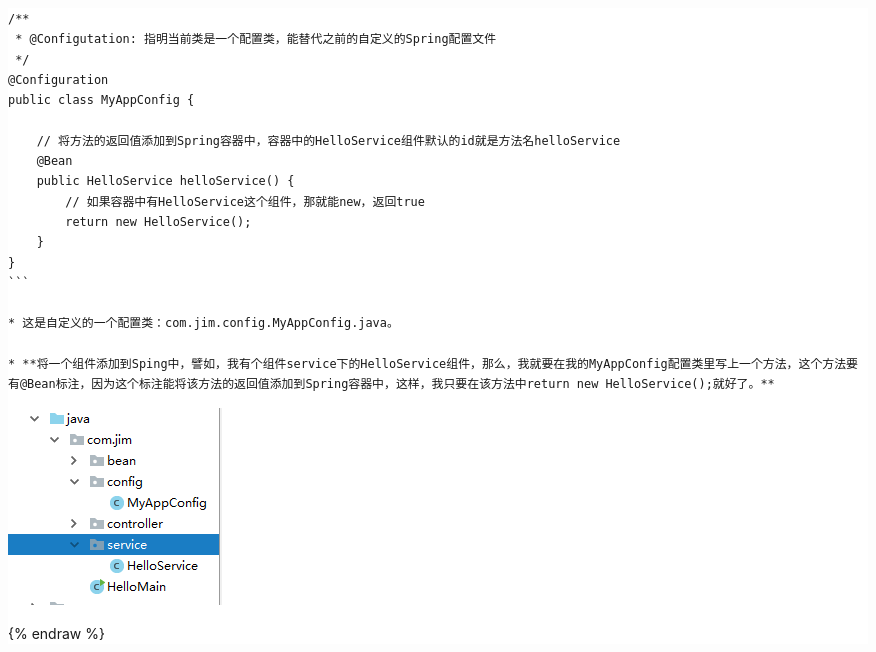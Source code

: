     /**
     * @Configutation: 指明当前类是一个配置类，能替代之前的自定义的Spring配置文件
     */
    @Configuration
    public class MyAppConfig {
        
        // 将方法的返回值添加到Spring容器中，容器中的HelloService组件默认的id就是方法名helloService
        @Bean
        public HelloService helloService() {
            // 如果容器中有HelloService这个组件，那就能new，返回true
            return new HelloService();
        }
    }
    ```

    * 这是自定义的一个配置类：com.jim.config.MyAppConfig.java。

    * **将一个组件添加到Sping中，譬如，我有个组件service下的HelloService组件，那么，我就要在我的MyAppConfig配置类里写上一个方法，这个方法要有@Bean标注，因为这个标注能将该方法的返回值添加到Spring容器中，这样，我只要在该方法中return new HelloService();就好了。**

![1532195706379](/assets/images/spring-boot-develop/1532195706379.png)

{% endraw %}  